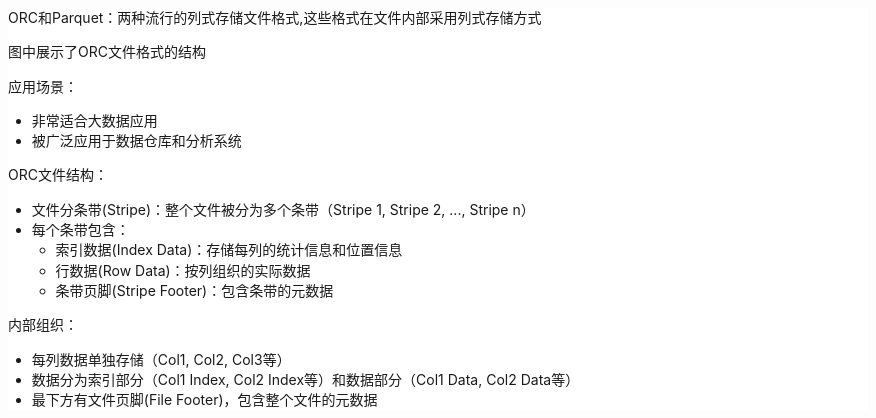 
ORC和Parquet：两种流行的列式存储文件格式,这些格式在文件内部采用列式存储方式

图中展示了ORC文件格式的结构

应用场景：

- 非常适合大数据应用
- 被广泛应用于数据仓库和分析系统

ORC文件结构：

- 文件分条带(Stripe)：整个文件被分为多个条带（Stripe 1, Stripe 2, ..., Stripe n）
- 每个条带包含：
    - 索引数据(Index Data)：存储每列的统计信息和位置信息
    - 行数据(Row Data)：按列组织的实际数据
    - 条带页脚(Stripe Footer)：包含条带的元数据

内部组织：

- 每列数据单独存储（Col1, Col2, Col3等）
- 数据分为索引部分（Col1 Index, Col2 Index等）和数据部分（Col1 Data, Col2 Data等）
- 最下方有文件页脚(File Footer)，包含整个文件的元数据